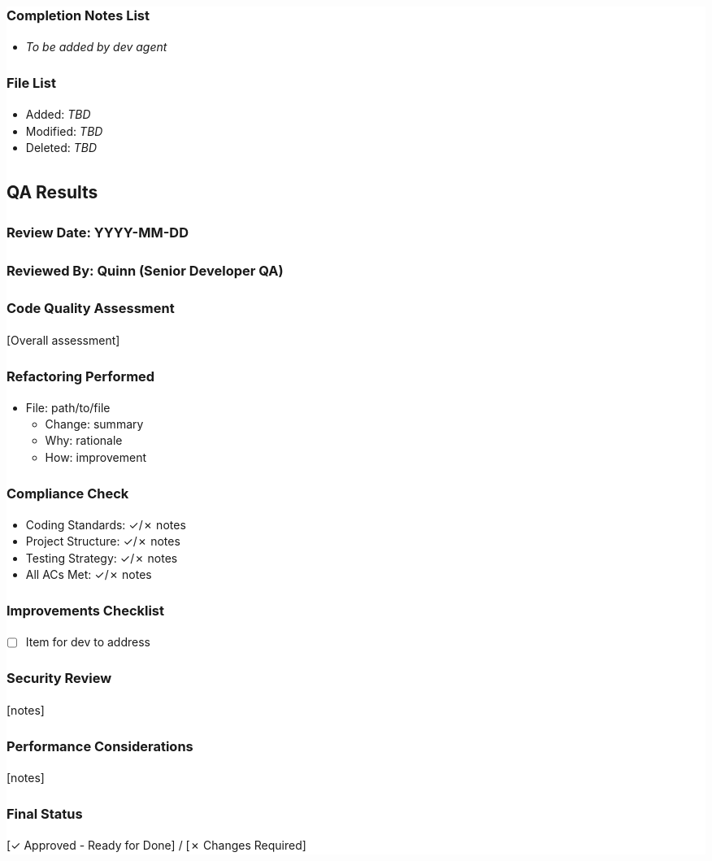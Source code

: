 ### Completion Notes List
- _To be added by dev agent_

### File List
- Added: _TBD_
- Modified: _TBD_
- Deleted: _TBD_

## QA Results
### Review Date: YYYY-MM-DD

### Reviewed By: Quinn (Senior Developer QA)

### Code Quality Assessment

[Overall assessment]

### Refactoring Performed

- File: path/to/file
  - Change: summary
  - Why: rationale
  - How: improvement

### Compliance Check
- Coding Standards: ✓/✗ notes
- Project Structure: ✓/✗ notes
- Testing Strategy: ✓/✗ notes
- All ACs Met: ✓/✗ notes

### Improvements Checklist
- [ ] Item for dev to address

### Security Review
[notes]

### Performance Considerations
[notes]

### Final Status
[✓ Approved - Ready for Done] / [✗ Changes Required]
